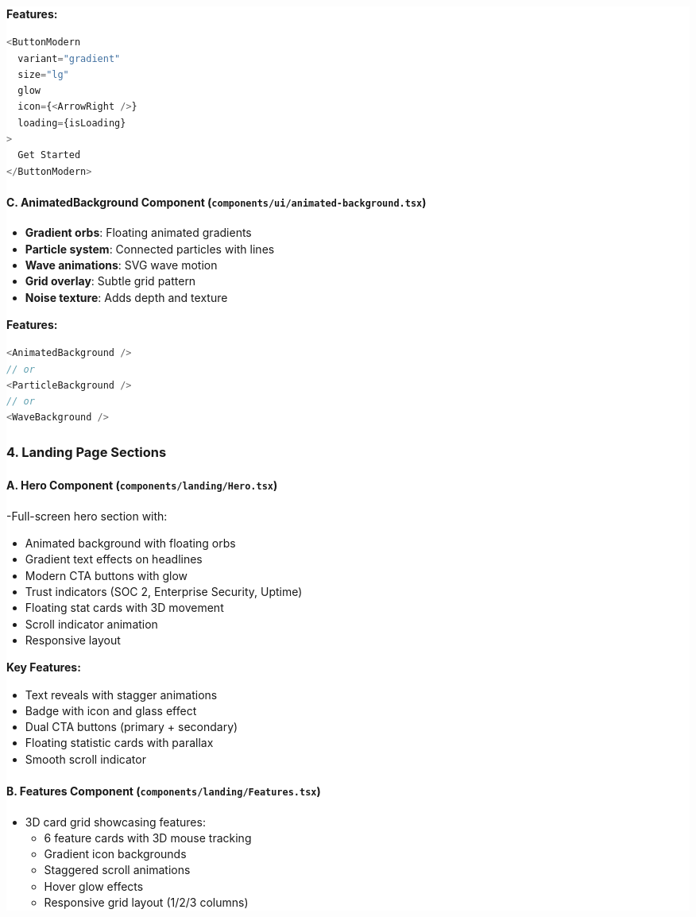 **Features:**
```typescript
<ButtonModern 
  variant="gradient" 
  size="lg" 
  glow 
  icon={<ArrowRight />}
  loading={isLoading}
>
  Get Started
</ButtonModern>
```

#### C. AnimatedBackground Component (`components/ui/animated-background.tsx`)
- **Gradient orbs**: Floating animated gradients
- **Particle system**: Connected particles with lines
- **Wave animations**: SVG wave motion
- **Grid overlay**: Subtle grid pattern
- **Noise texture**: Adds depth and texture

**Features:**
```typescript
<AnimatedBackground />
// or
<ParticleBackground />
// or  
<WaveBackground />
```

### 4. Landing Page Sections

#### A. Hero Component (`components/landing/Hero.tsx`)
-Full-screen hero section with:
  - Animated background with floating orbs
  - Gradient text effects on headlines
  - Modern CTA buttons with glow
  - Trust indicators (SOC 2, Enterprise Security, Uptime)
  - Floating stat cards with 3D movement
  - Scroll indicator animation
  - Responsive layout

**Key Features:**
- Text reveals with stagger animations
- Badge with icon and glass effect
- Dual CTA buttons (primary + secondary)
- Floating statistic cards with parallax
- Smooth scroll indicator

#### B. Features Component (`components/landing/Features.tsx`)
- 3D card grid showcasing features:
  - 6 feature cards with 3D mouse tracking
  - Gradient icon backgrounds
  - Staggered scroll animations
  - Hover glow effects
  - Responsive grid layout (1/2/3 columns)

